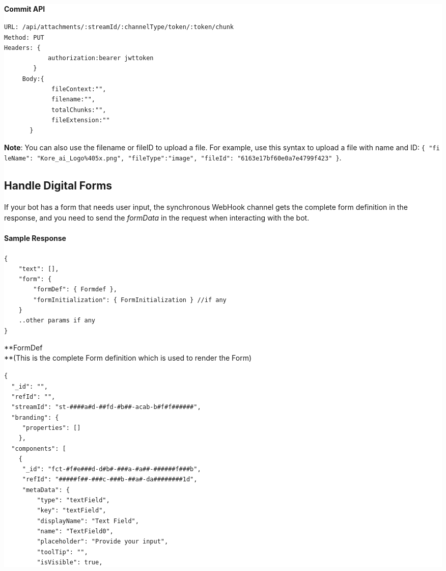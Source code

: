 
**Commit API**


```
URL: /api/attachments/:streamId/:channelType/token/:token/chunk
Method: PUT
Headers: {
            authorization:bearer jwttoken
        }
     Body:{
             fileContext:"",
             filename:"",
             totalChunks:"",
             fileExtension:""
       }
```


**Note**: You can also use the filename or fileID to upload a file. For example, use this syntax to upload a file with name and ID: `{ "fileName": "Kore_ai_Logo%405x.png", "fileType":"image", "fileId": "6163e17bf60e0a7e4799f423" }`.


## Handle Digital Forms

If your bot has a form that needs user input, the synchronous WebHook channel gets the complete form definition in the response, and you need to send the _formData_ in the request when interacting with the bot.


#### Sample Response


```
{
    "text": [],
    "form": {
        "formDef": { Formdef },
        "formInitialization": { FormInitialization } //if any
    }
    ..other params if any
}
```


**FormDef \
**(This is the complete Form definition which is used to render the Form)


```
{
  "_id": "",
  "refId": "",
  "streamId": "st-####a#d-##fd-#b##-acab-b#f#f######",
  "branding": {
     "properties": []
    },
  "components": [
    {
     "_id": "fct-#f#e###d-d#b#-###a-#a##-######f###b",
     "refId": "#####f##-###c-###b-##a#-da########1d",
     "metaData": {
         "type": "textField",
         "key": "textField",
         "displayName": "Text Field",
         "name": "TextField0",
         "placeholder": "Provide your input",
         "toolTip": "",
         "isVisible": true,
```
